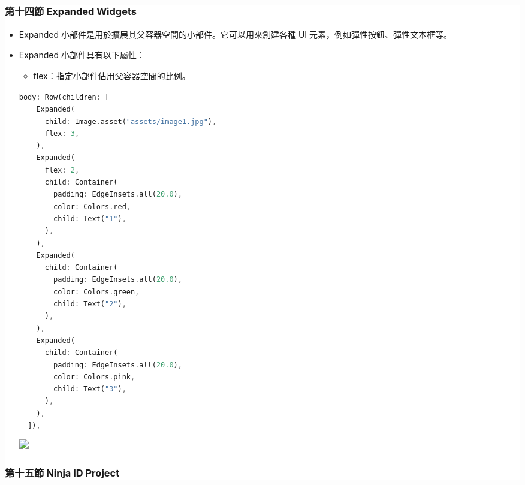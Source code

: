### 第十四節 Expanded Widgets

* Expanded 小部件是用於擴展其父容器空間的小部件。它可以用來創建各種 UI 元素，例如彈性按鈕、彈性文本框等。

* Expanded 小部件具有以下屬性：

    * flex：指定小部件佔用父容器空間的比例。
    ```dart
    body: Row(children: [
        Expanded(
          child: Image.asset("assets/image1.jpg"),
          flex: 3,
        ),
        Expanded(
          flex: 2,
          child: Container(
            padding: EdgeInsets.all(20.0),
            color: Colors.red,
            child: Text("1"),
          ),
        ),
        Expanded(
          child: Container(
            padding: EdgeInsets.all(20.0),
            color: Colors.green,
            child: Text("2"),
          ),
        ),
        Expanded(
          child: Container(
            padding: EdgeInsets.all(20.0),
            color: Colors.pink,
            child: Text("3"),
          ),
        ),
      ]),
    ```
    ![](https://hackmd.io/_uploads/Bk6HB_5Za.png)

### 第十五節 Ninja ID Project

